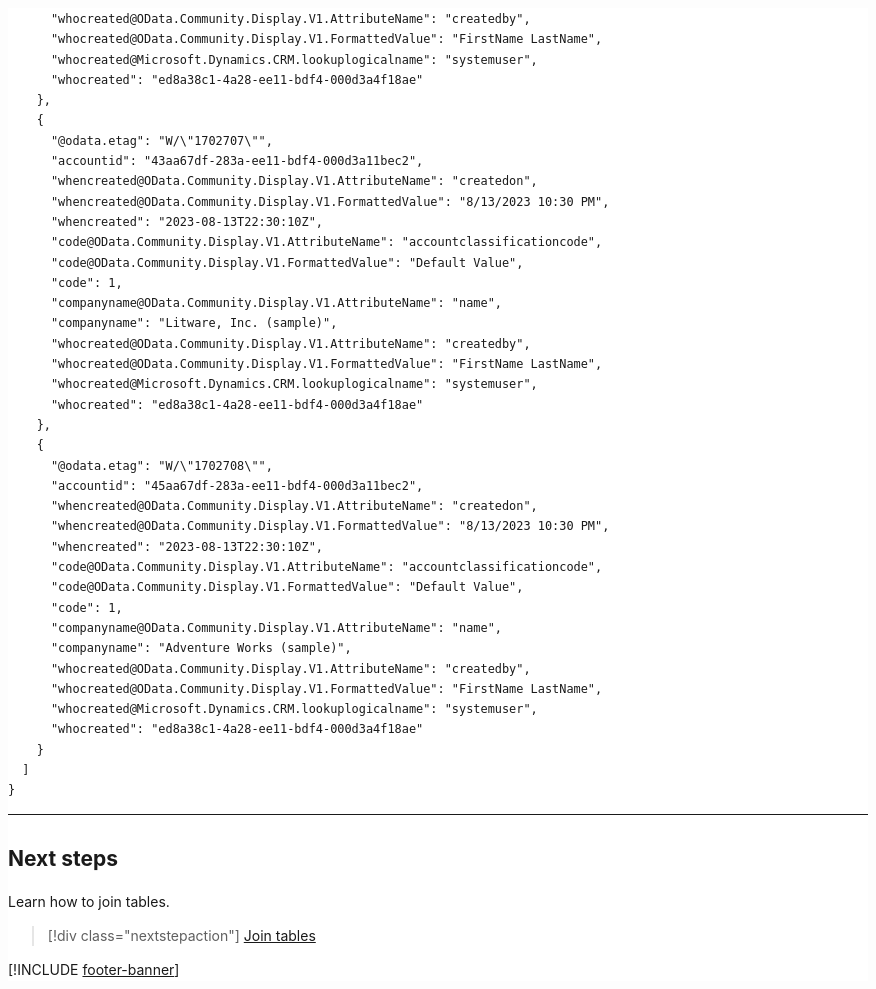 ```http
      "whocreated@OData.Community.Display.V1.AttributeName": "createdby",
      "whocreated@OData.Community.Display.V1.FormattedValue": "FirstName LastName",
      "whocreated@Microsoft.Dynamics.CRM.lookuplogicalname": "systemuser",
      "whocreated": "ed8a38c1-4a28-ee11-bdf4-000d3a4f18ae"
    },
    {
      "@odata.etag": "W/\"1702707\"",
      "accountid": "43aa67df-283a-ee11-bdf4-000d3a11bec2",
      "whencreated@OData.Community.Display.V1.AttributeName": "createdon",
      "whencreated@OData.Community.Display.V1.FormattedValue": "8/13/2023 10:30 PM",
      "whencreated": "2023-08-13T22:30:10Z",
      "code@OData.Community.Display.V1.AttributeName": "accountclassificationcode",
      "code@OData.Community.Display.V1.FormattedValue": "Default Value",
      "code": 1,
      "companyname@OData.Community.Display.V1.AttributeName": "name",
      "companyname": "Litware, Inc. (sample)",
      "whocreated@OData.Community.Display.V1.AttributeName": "createdby",
      "whocreated@OData.Community.Display.V1.FormattedValue": "FirstName LastName",
      "whocreated@Microsoft.Dynamics.CRM.lookuplogicalname": "systemuser",
      "whocreated": "ed8a38c1-4a28-ee11-bdf4-000d3a4f18ae"
    },
    {
      "@odata.etag": "W/\"1702708\"",
      "accountid": "45aa67df-283a-ee11-bdf4-000d3a11bec2",
      "whencreated@OData.Community.Display.V1.AttributeName": "createdon",
      "whencreated@OData.Community.Display.V1.FormattedValue": "8/13/2023 10:30 PM",
      "whencreated": "2023-08-13T22:30:10Z",
      "code@OData.Community.Display.V1.AttributeName": "accountclassificationcode",
      "code@OData.Community.Display.V1.FormattedValue": "Default Value",
      "code": 1,
      "companyname@OData.Community.Display.V1.AttributeName": "name",
      "companyname": "Adventure Works (sample)",
      "whocreated@OData.Community.Display.V1.AttributeName": "createdby",
      "whocreated@OData.Community.Display.V1.FormattedValue": "FirstName LastName",
      "whocreated@Microsoft.Dynamics.CRM.lookuplogicalname": "systemuser",
      "whocreated": "ed8a38c1-4a28-ee11-bdf4-000d3a4f18ae"
    }
  ]
}
```
---

## Next steps

Learn how to join tables.

> [!div class="nextstepaction"]
> [Join tables](join-tables.md)

[!INCLUDE [footer-banner](../../../includes/footer-banner.md)]